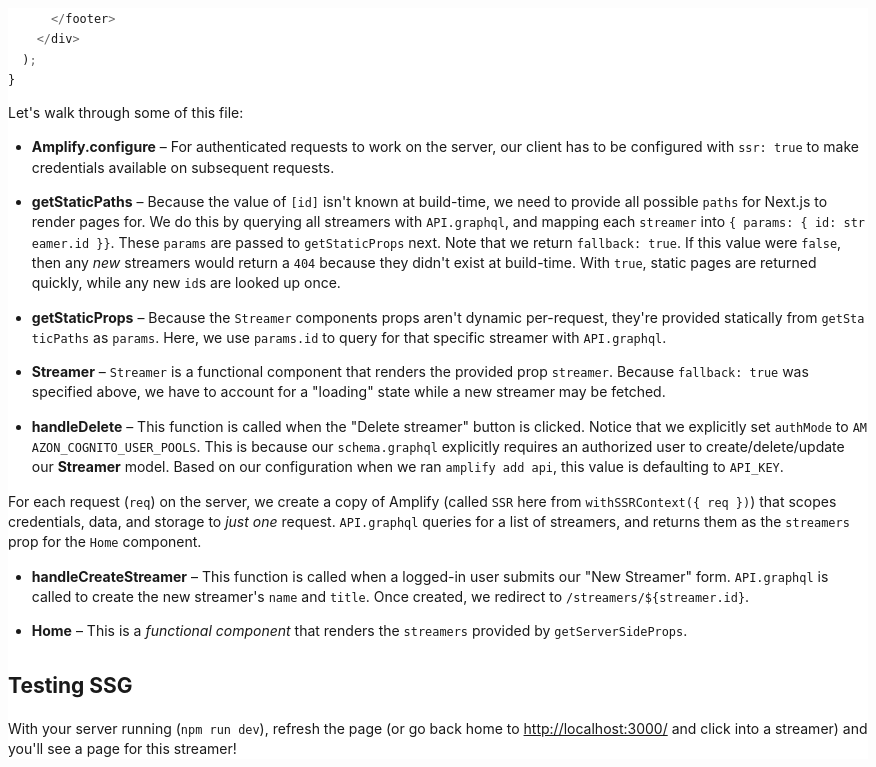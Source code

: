 ```jsx
      </footer>
    </div>
  );
}
```

Let's walk through some of this file:

- **Amplify.configure** – For authenticated requests to work on the server, our client has to be configured with `ssr: true` to make credentials available on subsequent requests.

- **getStaticPaths** – Because the value of `[id]` isn't known at build-time, we need to provide all possible `paths` for Next.js to render pages for. We do this by querying all streamers with `API.graphql`, and mapping each `streamer` into `{ params: { id: streamer.id }}`. These `params` are passed to `getStaticProps` next. Note that we return `fallback: true`. If this value were `false`, then any _new_ streamers would return a `404` because they didn't exist at build-time. With `true`, static pages are returned quickly, while any new `id`s are looked up once.

- **getStaticProps** – Because the `Streamer` components props aren't dynamic per-request, they're provided statically from `getStaticPaths` as `params`. Here, we use `params.id` to query for that specific streamer with `API.graphql`.

- **Streamer** – `Streamer` is a functional component that renders the provided prop `streamer`. Because `fallback: true` was specified above, we have to account for a "loading" state while a new streamer may be fetched.

- **handleDelete** – This function is called when the "Delete streamer" button is clicked. Notice that we explicitly set `authMode` to `AMAZON_COGNITO_USER_POOLS`. This is because our `schema.graphql` explicitly requires an authorized user to create/delete/update our **Streamer** model. Based on our configuration when we ran `amplify add api`, this value is defaulting to `API_KEY`.

For each request (`req`) on the server, we create a copy of Amplify (called `SSR` here from `withSSRContext({ req })`) that scopes credentials, data, and storage to _just one_ request. `API.graphql` queries for a list of streamers, and returns them as the `streamers` prop for the `Home` component.

- **handleCreateStreamer** – This function is called when a logged-in user submits our "New Streamer" form. `API.graphql` is called to create the new streamer's `name` and `title`. Once created, we redirect to `/streamers/${streamer.id}`.

- **Home** – This is a _functional component_ that renders the `streamers` provided by `getServerSideProps`.

## Testing SSG

With your server running (`npm run dev`), refresh the page (or go back home to <http://localhost:3000/> and click into a streamer) and you'll see a page for this streamer!
